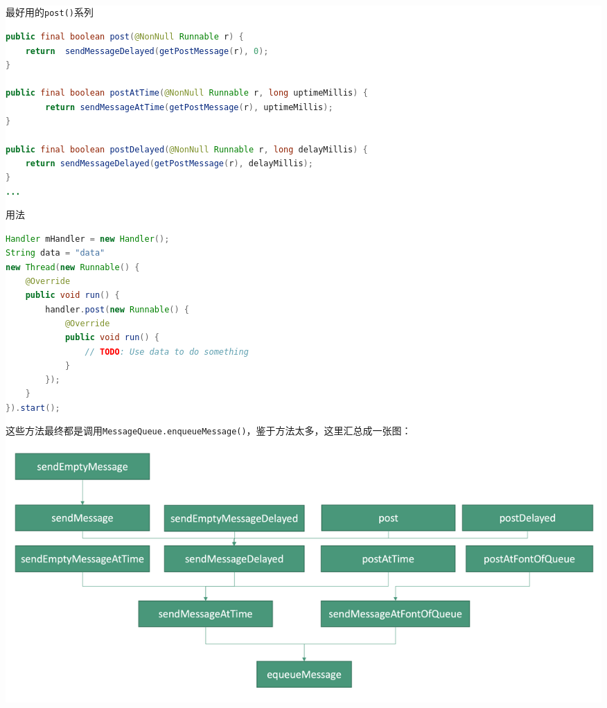 

最好用的`post()`系列

```java
public final boolean post(@NonNull Runnable r) {
  	return  sendMessageDelayed(getPostMessage(r), 0);
}

public final boolean postAtTime(@NonNull Runnable r, long uptimeMillis) {
		return sendMessageAtTime(getPostMessage(r), uptimeMillis);
}

public final boolean postDelayed(@NonNull Runnable r, long delayMillis) {
  	return sendMessageDelayed(getPostMessage(r), delayMillis);
}
...
```

用法

```java
Handler mHandler = new Handler();
String data = "data"
new Thread(new Runnable() {
    @Override
    public void run() {
        handler.post(new Runnable() {
            @Override
            public void run() {
                // TODO: Use data to do something
            }
        });
    }
}).start();
```



这些方法最终都是调用`MessageQueue.enqueueMessage()`，鉴于方法太多，这里汇总成一张图：

![image-20200909185625461](image/image-20200909185625461.png)
